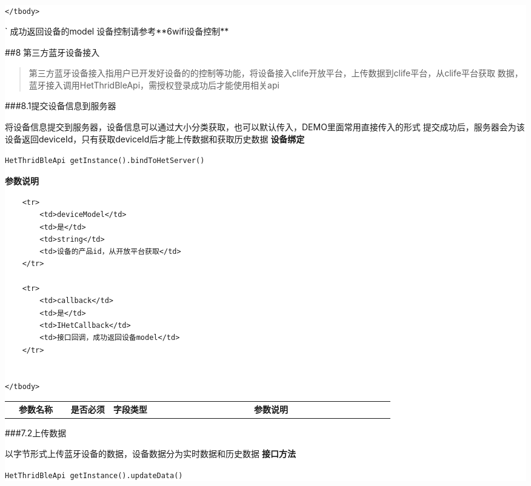 
	</tbody>
</table>
  `
成功返回设备的model
设备控制请参考**6wifi设备控制**


##8 第三方蓝牙设备接入

   >第三方蓝牙设备接入指用户已开发好设备的的控制等功能，将设备接入clife开放平台，上传数据到clife平台，从clife平台获取  数据，蓝牙接入调用HetThridBleApi，需授权登录成功后才能使用相关api

###8.1提交设备信息到服务器

   将设备信息提交到服务器，设备信息可以通过大小分类获取，也可以默认传入，DEMO里面常用直接传入的形式
   提交成功后，服务器会为该设备返回deviceId，只有获取deviceId后才能上传数据和获取历史数据
**设备绑定**

	HetThridBleApi getInstance().bindToHetServer()

**参数说明**
<table width="100%" style="border-spacing: 0;  border-collapse: collapse;">
	<tbody>
		<tr>
			<th width="16%">参数名称</th>
			<th width="11%">是否必须</th>
			<th width="11%">字段类型</th>
			<th width="62%">参数说明</th>
		</tr>


        <tr>
			<td>deviceModel</td>
			<td>是</td>
			<td>string</td>
			<td>设备的产品id，从开放平台获取</td>
		</tr>

    	<tr>
			<td>callback</td>
			<td>是</td>
			<td>IHetCallback</td>
			<td>接口回调，成功返回设备model</td>
		</tr>


	</tbody>
</table>

  

###7.2上传数据

  以字节形式上传蓝牙设备的数据，设备数据分为实时数据和历史数据
**接口方法**


   `HetThridBleApi getInstance().updateData()`
